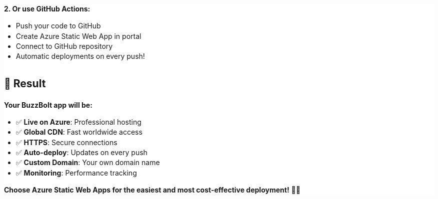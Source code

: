 **2. Or use GitHub Actions:**
- Push your code to GitHub
- Create Azure Static Web App in portal
- Connect to GitHub repository
- Automatic deployments on every push!

## 🎉 **Result**

**Your BuzzBolt app will be:**
- ✅ **Live on Azure**: Professional hosting
- ✅ **Global CDN**: Fast worldwide access
- ✅ **HTTPS**: Secure connections
- ✅ **Auto-deploy**: Updates on every push
- ✅ **Custom Domain**: Your own domain name
- ✅ **Monitoring**: Performance tracking

**Choose Azure Static Web Apps for the easiest and most cost-effective deployment!** 🚀✨
